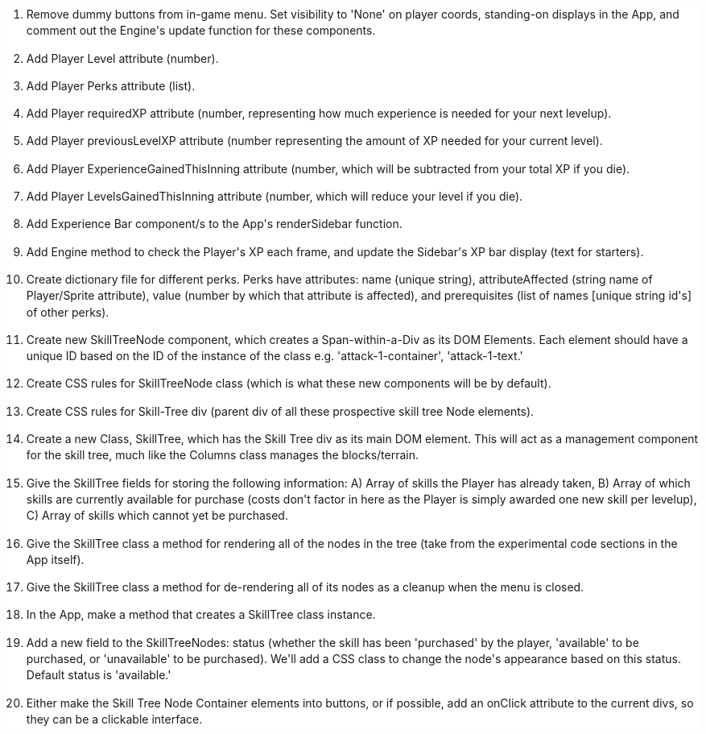 1. Remove dummy buttons from in-game menu. Set visibility to 'None' on player coords, standing-on displays in the App, and comment out the Engine's update function for these components.

2. Add Player Level attribute (number).

3. Add Player Perks attribute (list).

4. Add Player requiredXP attribute (number, representing how much experience is needed for your next levelup).

5. Add Player previousLevelXP attribute (number representing the amount of XP needed for your current level).

6. Add Player ExperienceGainedThisInning attribute (number, which will be subtracted from your total XP if you die).

7. Add Player LevelsGainedThisInning attribute (number, which will reduce your level if you die).

8. Add Experience Bar component/s to the App's renderSidebar function.

9. Add Engine method to check the Player's XP each frame, and update the Sidebar's XP bar display (text for starters).

10. Create dictionary file for different perks. Perks have attributes: name (unique string), attributeAffected (string name of Player/Sprite attribute), value (number by which that attribute is affected), and prerequisites (list of names [unique string id's] of other perks).

11. Create new SkillTreeNode component, which creates a Span-within-a-Div as its DOM Elements. Each element should have a unique ID based on the ID of the instance of the class e.g. 'attack-1-container', 'attack-1-text.'

12. Create CSS rules for SkillTreeNode class (which is what these new components will be by default).

13. Create CSS rules for Skill-Tree div (parent div of all these prospective skill tree Node elements).

14. Create a new Class, SkillTree, which has the Skill Tree div as its main DOM element. This will act as a management component for the skill tree, much like the Columns class manages the blocks/terrain.

15. Give the SkillTree fields for storing the following information: A) Array of skills the Player has already taken, B) Array of which skills are currently available for purchase (costs don't factor in here as the Player is simply awarded one new skill per levelup), C) Array of skills which cannot yet be purchased.

16. Give the SkillTree class a method for rendering all of the nodes in the tree (take from the experimental code sections in the App itself).

17. Give the SkillTree class a method for de-rendering all of its nodes as a cleanup when the menu is closed.

18. In the App, make a method that creates a SkillTree class instance.

19. Add a new field to the SkillTreeNodes: status (whether the skill has been 'purchased' by the player, 'available' to be purchased, or 'unavailable' to be purchased). We'll add a CSS class to change the node's appearance based on this status. Default status is 'available.'

20. Either make the Skill Tree Node Container elements into buttons, or if possible, add an onClick attribute to the current divs, so they can be a clickable interface.
